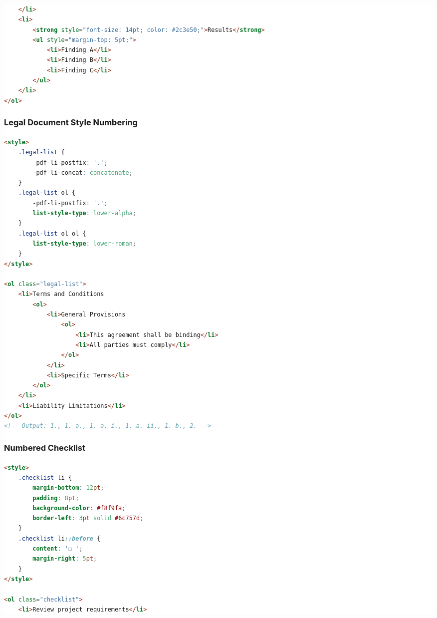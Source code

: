 ```html
    </li>
    <li>
        <strong style="font-size: 14pt; color: #2c3e50;">Results</strong>
        <ul style="margin-top: 5pt;">
            <li>Finding A</li>
            <li>Finding B</li>
            <li>Finding C</li>
        </ul>
    </li>
</ol>
```

### Legal Document Style Numbering

```html
<style>
    .legal-list {
        -pdf-li-postfix: '.';
        -pdf-li-concat: concatenate;
    }
    .legal-list ol {
        -pdf-li-postfix: '.';
        list-style-type: lower-alpha;
    }
    .legal-list ol ol {
        list-style-type: lower-roman;
    }
</style>

<ol class="legal-list">
    <li>Terms and Conditions
        <ol>
            <li>General Provisions
                <ol>
                    <li>This agreement shall be binding</li>
                    <li>All parties must comply</li>
                </ol>
            </li>
            <li>Specific Terms</li>
        </ol>
    </li>
    <li>Liability Limitations</li>
</ol>
<!-- Output: 1., 1. a., 1. a. i., 1. a. ii., 1. b., 2. -->
```

### Numbered Checklist

```html
<style>
    .checklist li {
        margin-bottom: 12pt;
        padding: 8pt;
        background-color: #f8f9fa;
        border-left: 3pt solid #6c757d;
    }
    .checklist li::before {
        content: '☐ ';
        margin-right: 5pt;
    }
</style>

<ol class="checklist">
    <li>Review project requirements</li>
```
